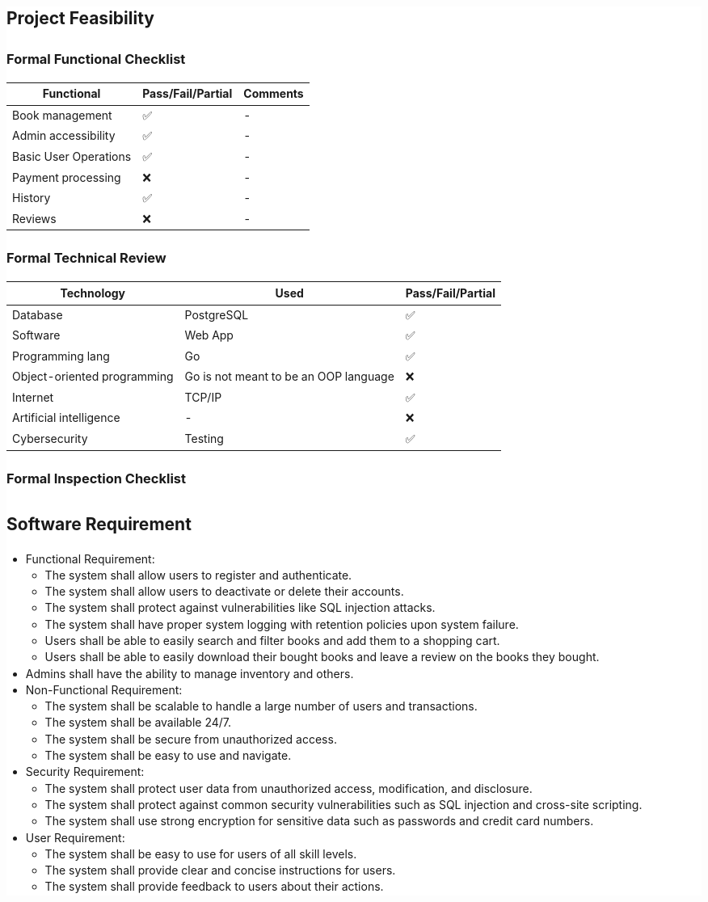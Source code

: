 ## Project Feasibility

### Formal Functional Checklist
|Functional|Pass/Fail/Partial|Comments|
|----------|-----------------|--------|
|Book management| ✅| - |
|Admin accessibility| ✅| - |
|Basic User Operations| ✅| - |
|Payment processing|❌|-|
|History|✅| - |
|Reviews|❌|-|

### Formal Technical Review
|Technology|Used|Pass/Fail/Partial|
|----------|-----------------|--------|
|Database|PostgreSQL| ✅|
|Software| Web App| ✅|
|Programming lang|Go|✅|
|Object-oriented programming|Go is not meant to be an OOP language|❌|
|Internet| TCP/IP | ✅|
|Artificial intelligence|-| ❌|
|Cybersecurity| Testing | ✅|


### Formal Inspection Checklist



## **Software Requirement**
 
 - Functional Requirement:
     - The system shall allow users to register and authenticate.
     - The system shall allow users to deactivate or delete their accounts.
     - The system shall protect against vulnerabilities like SQL injection attacks.
     - The system shall have proper system logging with retention policies upon system failure.
     - Users shall be able to easily search and filter books and add them to a shopping cart.
     - Users shall be able to easily download their bought books and leave a review on the books they bought.
  - Admins shall have the ability to manage inventory and others.
 - Non-Functional Requirement:
     - The system shall be scalable to handle a large number of users and transactions.
     - The system shall be available 24/7.
     - The system shall be secure from unauthorized access.
     - The system shall be easy to use and navigate.
 - Security Requirement:
     - The system shall protect user data from unauthorized access, modification, and disclosure.
     - The system shall protect against common security vulnerabilities such as SQL injection and cross-site scripting.
     - The system shall use strong encryption for sensitive data such as passwords and credit card numbers.
 - User Requirement:
     - The system shall be easy to use for users of all skill levels.
     - The system shall provide clear and concise instructions for users.
     - The system shall provide feedback to users about their actions.